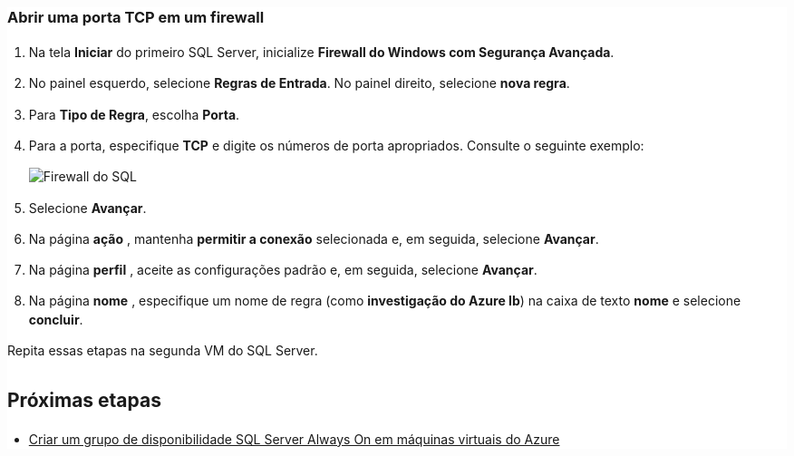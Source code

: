 ### <a name="open-a-tcp-port-in-the-firewall"></a>Abrir uma porta TCP em um firewall

1. Na tela **Iniciar** do primeiro SQL Server, inicialize **Firewall do Windows com Segurança Avançada**.
2. No painel esquerdo, selecione **Regras de Entrada**. No painel direito, selecione **nova regra**.
3. Para **Tipo de Regra**, escolha **Porta**.
4. Para a porta, especifique **TCP** e digite os números de porta apropriados. Consulte o seguinte exemplo:

   ![Firewall do SQL](./media/availability-group-manually-configure-prerequisites-tutorial-/35-tcpports.png)

5. Selecione **Avançar**.
6. Na página **ação** , mantenha **permitir a conexão** selecionada e, em seguida, selecione **Avançar**.
7. Na página **perfil** , aceite as configurações padrão e, em seguida, selecione **Avançar**.
8. Na página **nome** , especifique um nome de regra (como **investigação do Azure lb**) na caixa de texto **nome** e selecione **concluir**.

Repita essas etapas na segunda VM do SQL Server.


## <a name="next-steps"></a>Próximas etapas

* [Criar um grupo de disponibilidade SQL Server Always On em máquinas virtuais do Azure](availability-group-manually-configure-tutorial.md)
